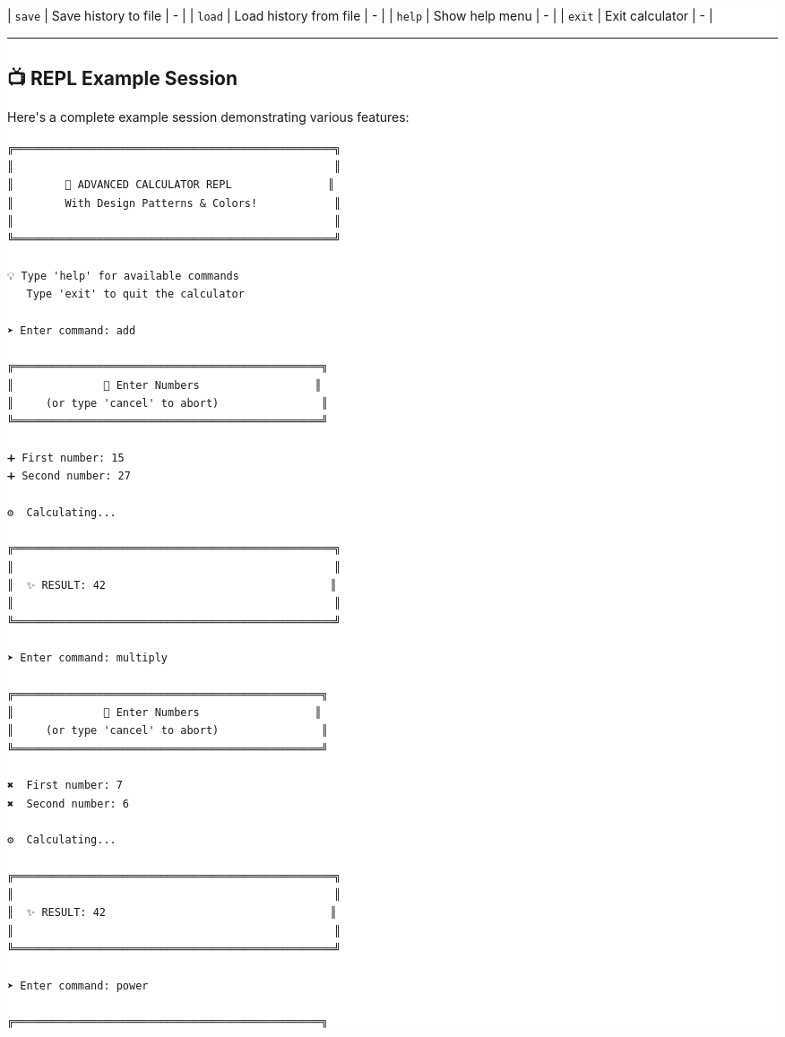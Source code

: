 | `save` | Save history to file | - |
| `load` | Load history from file | - |
| `help` | Show help menu | - |
| `exit` | Exit calculator | - |

---

## 📺 REPL Example Session

Here's a complete example session demonstrating various features:

```
╔══════════════════════════════════════════════════╗
║                                                  ║
║        🧮 ADVANCED CALCULATOR REPL               ║
║        With Design Patterns & Colors!            ║
║                                                  ║
╚══════════════════════════════════════════════════╝

💡 Type 'help' for available commands
   Type 'exit' to quit the calculator

➤ Enter command: add

╔════════════════════════════════════════════════╗
║              📝 Enter Numbers                  ║
║     (or type 'cancel' to abort)                ║
╚════════════════════════════════════════════════╝

➕ First number: 15
➕ Second number: 27

⚙️  Calculating...

╔══════════════════════════════════════════════════╗
║                                                  ║
║  ✨ RESULT: 42                                   ║
║                                                  ║
╚══════════════════════════════════════════════════╝

➤ Enter command: multiply

╔════════════════════════════════════════════════╗
║              📝 Enter Numbers                  ║
║     (or type 'cancel' to abort)                ║
╚════════════════════════════════════════════════╝

✖️  First number: 7
✖️  Second number: 6

⚙️  Calculating...

╔══════════════════════════════════════════════════╗
║                                                  ║
║  ✨ RESULT: 42                                   ║
║                                                  ║
╚══════════════════════════════════════════════════╝

➤ Enter command: power

╔════════════════════════════════════════════════╗
```